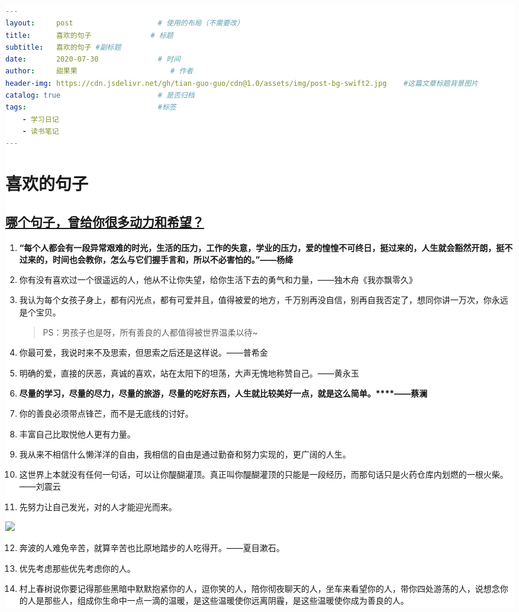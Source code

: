 ```yaml
---
layout:     post                    # 使用的布局（不需要改）
title:      喜欢的句子              # 标题 
subtitle:   喜欢的句子 #副标题
date:       2020-07-30              # 时间
author:     甜果果                      # 作者
header-img: https://cdn.jsdelivr.net/gh/tian-guo-guo/cdn@1.0/assets/img/post-bg-swift2.jpg    #这篇文章标题背景图片
catalog: true                       # 是否归档
tags:                               #标签
    - 学习日记
    - 读书笔记
---
```


# 喜欢的句子

<iframe width="700" height="500" src="//player.bilibili.com/player.html?aid=9558280&bvid=BV15x411Q7go&cid=15800098&page=1&high_quality=1&danmaku=0" scrolling="no" border="0" frameborder="no" framespacing="0" allowfullscreen="true"> </iframe>

## [哪个句子，曾给你很多动力和希望？]( https://www.zhihu.com/question/350401981/answer/1333194748)

1.  **“每个人都会有一段异常艰难的时光，生活的压力，工作的失意，学业的压力，爱的惶惶不可终日，挺过来的，人生就会豁然开朗，挺不过来的，时间也会教你，怎么与它们握手言和，所以不必害怕的。”——杨绛**  

2.  你有没有喜欢过一个很遥远的人，他从不让你失望，给你生活下去的勇气和力量，——独木舟《我亦飘零久》

3.  我认为每个女孩子身上，都有闪光点，都有可爱并且，值得被爱的地方，千万别再没自信，别再自我否定了，想同你讲一万次，你永远是个宝贝。

    >PS：男孩子也是呀，所有善良的人都值得被世界温柔以待~

4. 你最可爱，我说时来不及思索，但思索之后还是这样说。——普希金

5. 明确的爱，直接的厌恶，真诚的喜欢，站在太阳下的坦荡，大声无愧地称赞自己。——黄永玉
6. **尽量的学习，尽量的尽力，尽量的旅游，尽量的吃好东西，人生就比较美好一点，就是这么简单。****——蔡澜**

7. 你的善良必须带点锋芒，而不是无底线的讨好。

8. 丰富自己比取悦他人更有力量。

9. 我从来不相信什么懒洋洋的自由，我相信的自由是通过勤奋和努力实现的，更广阔的人生。
10. 这世界上本就没有任何一句话，可以让你醍醐灌顶。真正叫你醍醐灌顶的只能是一段经历，而那句话只是火药仓库内划燃的一根火柴。——刘震云

11. 先努力让自己发光，对的人才能迎光而来。

<img src="https://pic2.zhimg.com/50/v2-8f340088a5b3a3699190a5e2043eb23b_hd.jpg?source=1940ef5c" data-rawwidth="690" data-rawheight="383" data-size="normal" data-default-watermark-src="https://picb.zhimg.com/50/v2-b1a16489fad3ae204300d6dac975a184_hd.jpg?source=1940ef5c" class="origin_image zh-lightbox-thumb" width="690" data-original="https://pic2.zhimg.com/v2-8f340088a5b3a3699190a5e2043eb23b_r.jpg?source=1940ef5c"/>

12. 奔波的人难免辛苦，就算辛苦也比原地踏步的人吃得开。——夏目漱石。

13. 优先考虑那些优先考虑你的人。

14. 村上春树说你要记得那些黑暗中默默抱紧你的人，逗你笑的人，陪你彻夜聊天的人，坐车来看望你的人，带你四处游荡的人，说想念你的人是那些人，组成你生命中一点一滴的温暖，是这些温暖使你远离阴霾，是这些温暖使你成为善良的人。
